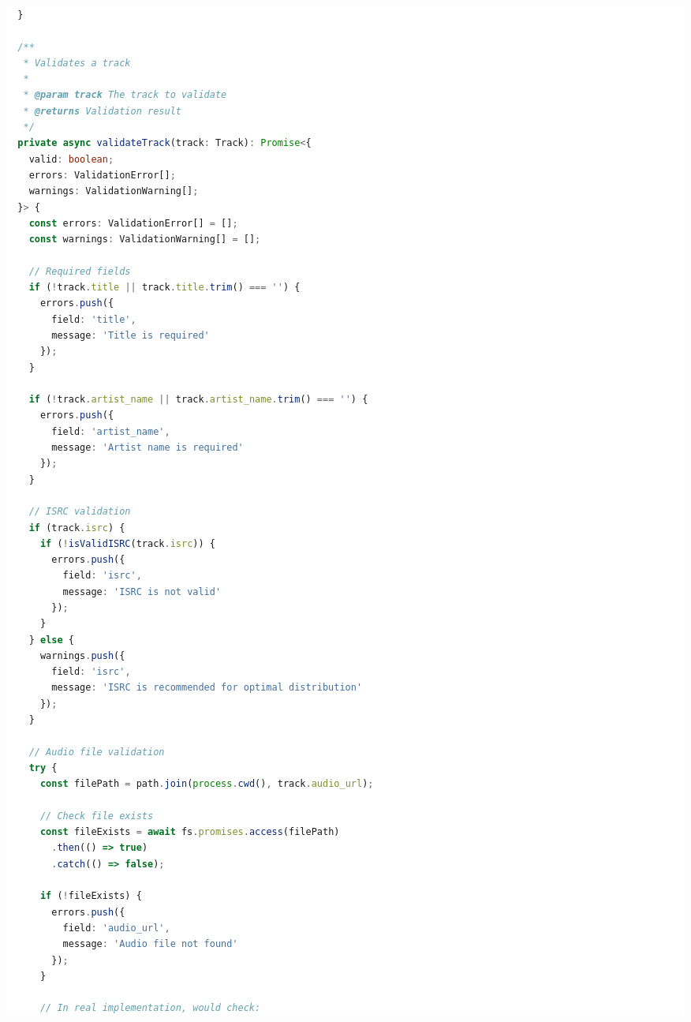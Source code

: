 ```typescript
  }

  /**
   * Validates a track
   * 
   * @param track The track to validate
   * @returns Validation result
   */
  private async validateTrack(track: Track): Promise<{
    valid: boolean;
    errors: ValidationError[];
    warnings: ValidationWarning[];
  }> {
    const errors: ValidationError[] = [];
    const warnings: ValidationWarning[] = [];

    // Required fields
    if (!track.title || track.title.trim() === '') {
      errors.push({
        field: 'title',
        message: 'Title is required'
      });
    }

    if (!track.artist_name || track.artist_name.trim() === '') {
      errors.push({
        field: 'artist_name',
        message: 'Artist name is required'
      });
    }

    // ISRC validation
    if (track.isrc) {
      if (!isValidISRC(track.isrc)) {
        errors.push({
          field: 'isrc',
          message: 'ISRC is not valid'
        });
      }
    } else {
      warnings.push({
        field: 'isrc',
        message: 'ISRC is recommended for optimal distribution'
      });
    }

    // Audio file validation
    try {
      const filePath = path.join(process.cwd(), track.audio_url);

      // Check file exists
      const fileExists = await fs.promises.access(filePath)
        .then(() => true)
        .catch(() => false);

      if (!fileExists) {
        errors.push({
          field: 'audio_url',
          message: 'Audio file not found'
        });
      }

      // In real implementation, would check:
```
